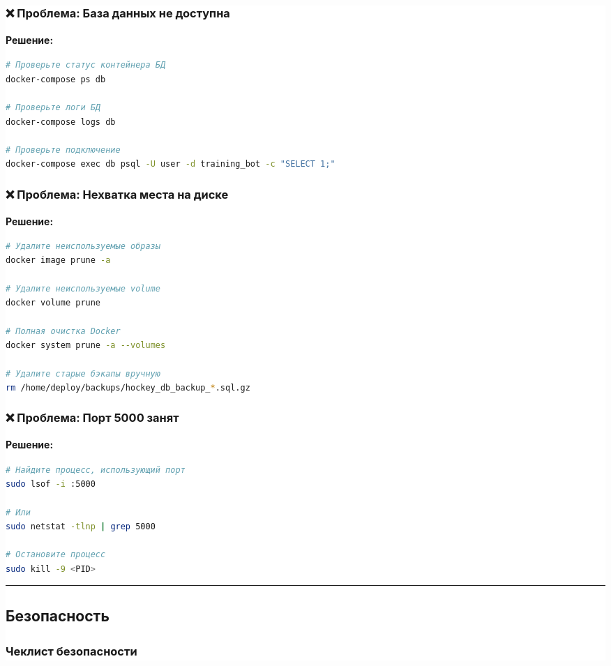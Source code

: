 ### ❌ Проблема: База данных не доступна

**Решение:**

```bash
# Проверьте статус контейнера БД
docker-compose ps db

# Проверьте логи БД
docker-compose logs db

# Проверьте подключение
docker-compose exec db psql -U user -d training_bot -c "SELECT 1;"
```

### ❌ Проблема: Нехватка места на диске

**Решение:**

```bash
# Удалите неиспользуемые образы
docker image prune -a

# Удалите неиспользуемые volume
docker volume prune

# Полная очистка Docker
docker system prune -a --volumes

# Удалите старые бэкапы вручную
rm /home/deploy/backups/hockey_db_backup_*.sql.gz
```

### ❌ Проблема: Порт 5000 занят

**Решение:**

```bash
# Найдите процесс, использующий порт
sudo lsof -i :5000

# Или
sudo netstat -tlnp | grep 5000

# Остановите процесс
sudo kill -9 <PID>
```

---

## Безопасность

### Чеклист безопасности
